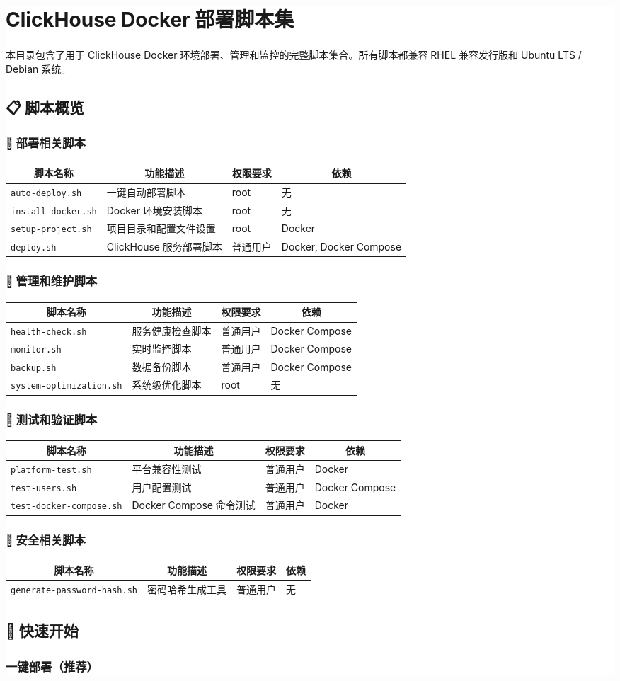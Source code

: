# ClickHouse Docker 部署脚本集

本目录包含了用于 ClickHouse Docker 环境部署、管理和监控的完整脚本集合。所有脚本都兼容 RHEL 兼容发行版和 Ubuntu LTS / Debian 系统。

## 📋 脚本概览

### 🚀 部署相关脚本

| 脚本名称 | 功能描述 | 权限要求 | 依赖 |
|---------|---------|---------|------|
| `auto-deploy.sh` | 一键自动部署脚本 | root | 无 |
| `install-docker.sh` | Docker 环境安装脚本 | root | 无 |
| `setup-project.sh` | 项目目录和配置文件设置 | root | Docker |
| `deploy.sh` | ClickHouse 服务部署脚本 | 普通用户 | Docker, Docker Compose |

### 🔧 管理和维护脚本

| 脚本名称 | 功能描述 | 权限要求 | 依赖 |
|---------|---------|---------|------|
| `health-check.sh` | 服务健康检查脚本 | 普通用户 | Docker Compose |
| `monitor.sh` | 实时监控脚本 | 普通用户 | Docker Compose |
| `backup.sh` | 数据备份脚本 | 普通用户 | Docker Compose |
| `system-optimization.sh` | 系统级优化脚本 | root | 无 |

### 🧪 测试和验证脚本

| 脚本名称 | 功能描述 | 权限要求 | 依赖 |
|---------|---------|---------|------|
| `platform-test.sh` | 平台兼容性测试 | 普通用户 | Docker |
| `test-users.sh` | 用户配置测试 | 普通用户 | Docker Compose |
| `test-docker-compose.sh` | Docker Compose 命令测试 | 普通用户 | Docker |

### 🔐 安全相关脚本

| 脚本名称 | 功能描述 | 权限要求 | 依赖 |
|---------|---------|---------|------|
| `generate-password-hash.sh` | 密码哈希生成工具 | 普通用户 | 无 |

## 🚀 快速开始

### 一键部署（推荐）
